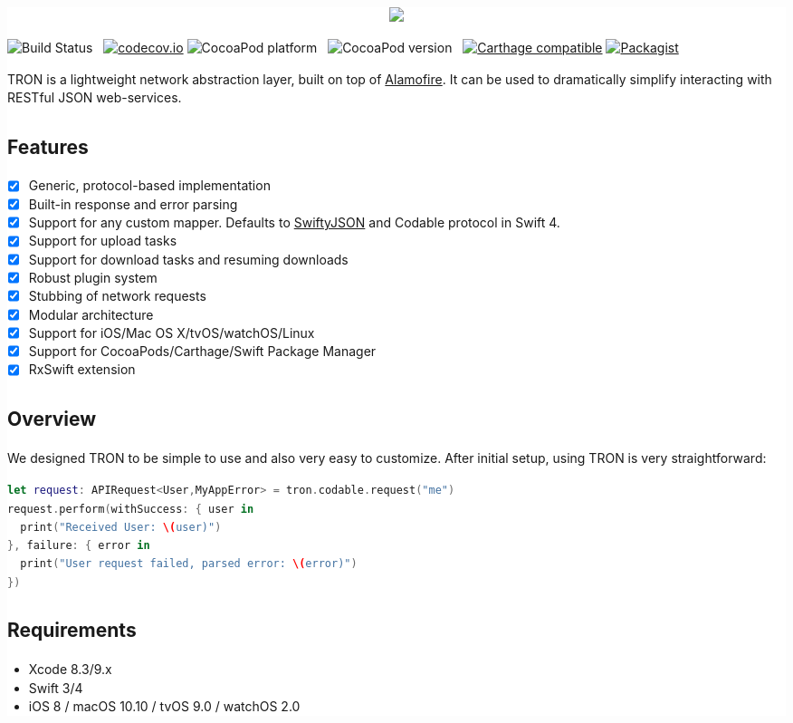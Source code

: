 

<p align="center">
  <img src="https://github.com/MLSDev/TRON/blob/master/TRON.png" />
</p>

![Build Status](https://travis-ci.org/MLSDev/TRON.svg?branch=master) &nbsp;
[![codecov.io](https://codecov.io/github/MLSDev/TRON/coverage.svg?branch=master)](https://codecov.io/github/MLSDev/TRON?branch=master)
![CocoaPod platform](https://cocoapod-badges.herokuapp.com/p/TRON/badge.png) &nbsp;
![CocoaPod version](https://cocoapod-badges.herokuapp.com/v/TRON/badge.png) &nbsp;
[![Carthage compatible](https://img.shields.io/badge/Carthage-compatible-4BC51D.svg?style=flat)](https://github.com/Carthage/Carthage)
[![Packagist](https://img.shields.io/packagist/l/doctrine/orm.svg)]()

TRON is a lightweight network abstraction layer, built on top of [Alamofire](https://github.com/Alamofire/Alamofire). It can be used to dramatically simplify interacting with RESTful JSON web-services.

## Features

- [x] Generic, protocol-based implementation
- [x] Built-in response and error parsing
- [x] Support for any custom mapper. Defaults to [SwiftyJSON](https://github.com/SwiftyJSON/SwiftyJSON) and Codable protocol in Swift 4.
- [x] Support for upload tasks
- [x] Support for download tasks and resuming downloads
- [x] Robust plugin system
- [x] Stubbing of network requests
- [x] Modular architecture
- [x] Support for iOS/Mac OS X/tvOS/watchOS/Linux
- [x] Support for CocoaPods/Carthage/Swift Package Manager
- [x] RxSwift extension

## Overview

We designed TRON to be simple to use and also very easy to customize. After initial setup, using TRON is very straightforward:

```swift
let request: APIRequest<User,MyAppError> = tron.codable.request("me")
request.perform(withSuccess: { user in
  print("Received User: \(user)")
}, failure: { error in
  print("User request failed, parsed error: \(error)")
})
```

## Requirements

- Xcode 8.3/9.x
- Swift 3/4
- iOS 8 / macOS 10.10 / tvOS 9.0 / watchOS 2.0


[mlsdev]: https://mlsdev.com
[contact]: https://mlsdev.com/contact_us